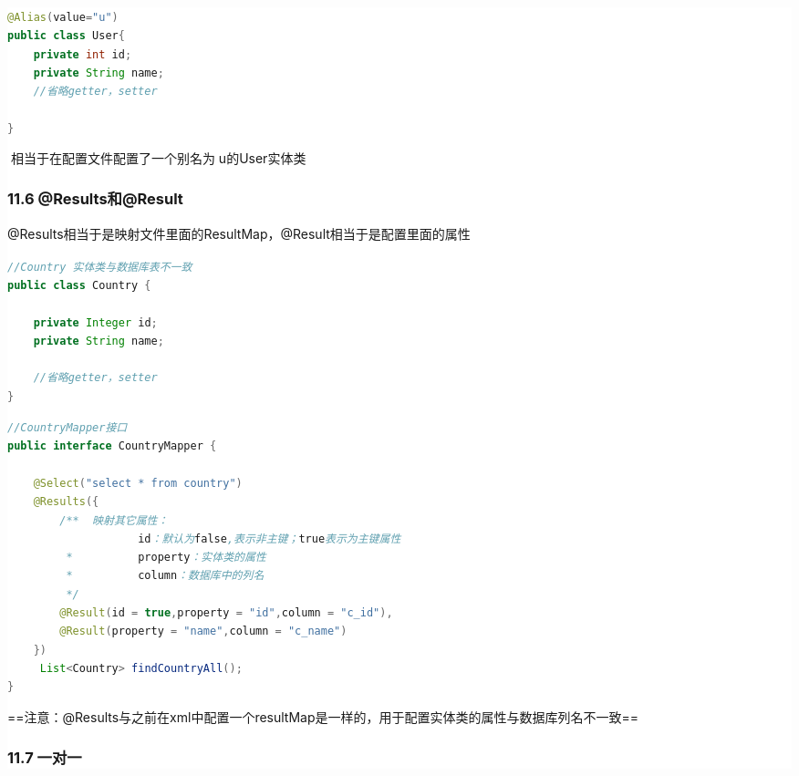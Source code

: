 ```java
@Alias(value="u")
public class User{
    private int id;
    private String name;
    //省略getter，setter 
    
}
```

​	相当于在配置文件配置了一个别名为 u的User实体类





### 11.6 @Results和@Result

​			@Results相当于是映射文件里面的ResultMap，@Result相当于是配置里面的属性

```java
//Country 实体类与数据库表不一致
public class Country {

	private Integer id;
	private String name;

	//省略getter，setter
}

```

```java
//CountryMapper接口
public interface CountryMapper {

	@Select("select * from country")
	@Results({
   		/**  映射其它属性：
   					id：默认为false,表示非主键；true表示为主键属性
		 * 			property：实体类的属性
 		 * 			column：数据库中的列名
 		 */
		@Result(id = true,property = "id",column = "c_id"),
		@Result(property = "name",column = "c_name")
	})
	 List<Country> findCountryAll();
}

```

​		==注意：@Results与之前在xml中配置一个resultMap是一样的，用于配置实体类的属性与数据库列名不一致==



### 11.7  一对一
